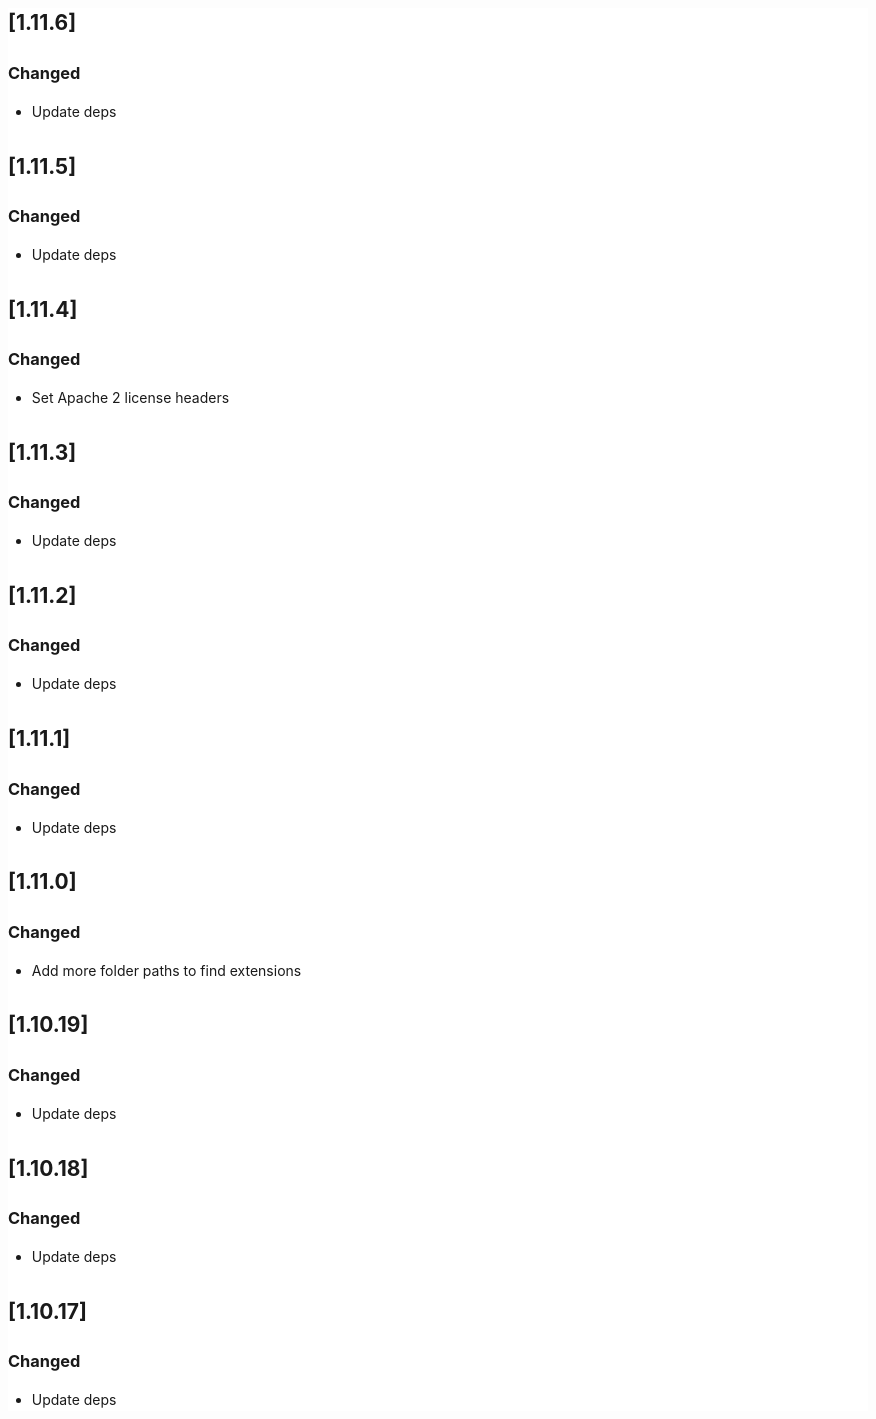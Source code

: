 ## [1.11.6]
### Changed
- Update deps

## [1.11.5]
### Changed
- Update deps

## [1.11.4]
### Changed
- Set Apache 2 license headers

## [1.11.3]
### Changed
- Update deps

## [1.11.2]
### Changed
- Update deps

## [1.11.1]
### Changed
- Update deps

## [1.11.0]
### Changed
- Add more folder paths to find extensions

## [1.10.19]
### Changed
- Update deps

## [1.10.18]
### Changed
- Update deps

## [1.10.17]
### Changed
- Update deps
